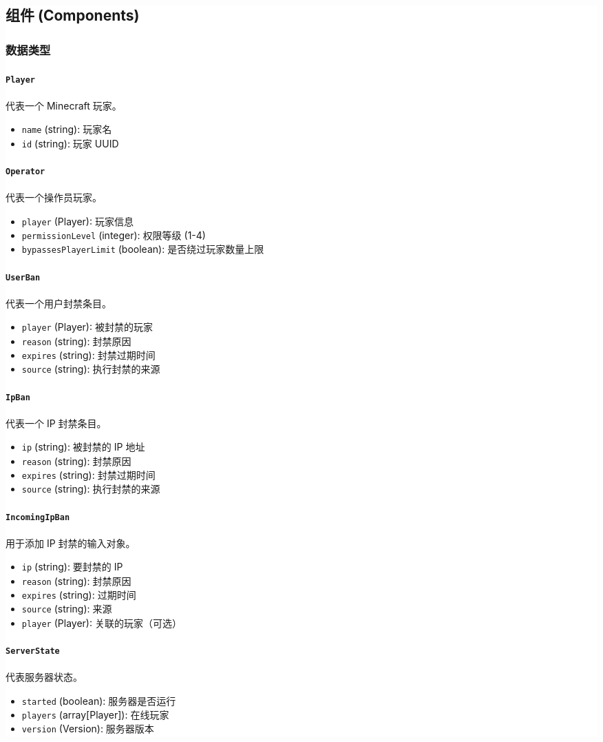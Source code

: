 
## 组件 (Components)

### 数据类型

#### `Player`

代表一个 Minecraft 玩家。

- `name` (string): 玩家名
- `id` (string): 玩家 UUID

#### `Operator`

代表一个操作员玩家。

- `player` (Player): 玩家信息
- `permissionLevel` (integer): 权限等级 (1-4)
- `bypassesPlayerLimit` (boolean): 是否绕过玩家数量上限

#### `UserBan`

代表一个用户封禁条目。

- `player` (Player): 被封禁的玩家
- `reason` (string): 封禁原因
- `expires` (string): 封禁过期时间
- `source` (string): 执行封禁的来源

#### `IpBan`

代表一个 IP 封禁条目。

- `ip` (string): 被封禁的 IP 地址
- `reason` (string): 封禁原因
- `expires` (string): 封禁过期时间
- `source` (string): 执行封禁的来源

#### `IncomingIpBan`

用于添加 IP 封禁的输入对象。

- `ip` (string): 要封禁的 IP
- `reason` (string): 封禁原因
- `expires` (string): 过期时间
- `source` (string): 来源
- `player` (Player): 关联的玩家（可选）

#### `ServerState`

代表服务器状态。

- `started` (boolean): 服务器是否运行
- `players` (array[Player]): 在线玩家
- `version` (Version): 服务器版本
